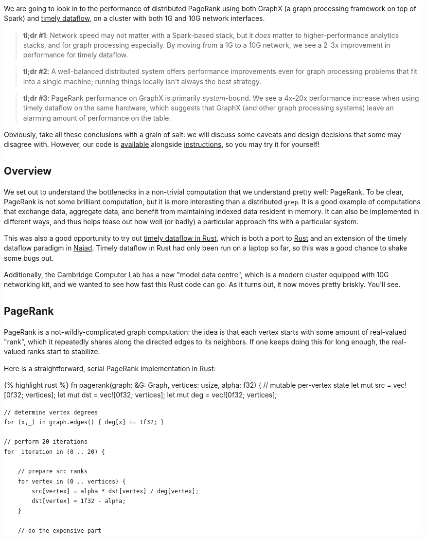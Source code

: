 We are going to look in to the performance of distributed PageRank using both GraphX (a graph processing framework on top of Spark) and [timely dataflow](https://github.com/frankmcsherry/timely-dataflow), on a cluster with both 1G and 10G network interfaces.

> **tl;dr #1**: Network speed may not matter with a Spark-based stack, but it _does_ matter to higher-performance analytics stacks, and for graph processing especially. By moving from a 1G to a 10G network, we see a 2-3x improvement in performance for timely dataflow.

> **tl;dr #2**: A well-balanced distributed system offers performance improvements even for graph processing problems that fit into a single machine; running things locally isn't always the best strategy.

> **tl;dr #3**: PageRank performance on GraphX is primarily *system*-bound. We see a 4x-20x performance increase when using timely dataflow on the same hardware, which suggests that GraphX (and other graph processing systems) leave an alarming amount of performance on the table.

Obviously, take all these conclusions with a grain of salt: we will discuss some caveats and design decisions that some may disagree with. However, our code is [available](http://github.com/frankmcsherry/pagerank) alongside [instructions](http://github.com/frankmcsherry/pagerank/README.md), so you may try it for yourself!


## Overview

We set out to understand the bottlenecks in a non-trivial computation that we understand pretty well: PageRank. To be clear, PageRank is not some brilliant computation, but it is more interesting than a distributed `grep`. It is a good example of computations that exchange data, aggregate data, and benefit from maintaining indexed data resident in memory. It can also be implemented in different ways, and thus helps tease out how well (or badly) a particular approach fits with a particular system.

This was also a good opportunity to try out [timely dataflow in Rust](https://github.com/frankmcsherry/timely-dataflow), which is both a port to [Rust](http://www.rust-lang.org) and an extension of the timely dataflow paradigm in [Naiad](http://research.microsoft.com/Naiad). Timely dataflow in Rust had only been run on a laptop so far, so this was a good chance to shake some bugs out.

Additionally, the Cambridge Computer Lab has a new "model data centre", which is a modern cluster equipped with 10G networking kit, and we wanted to see how fast this Rust code can go. As it turns out, it now moves pretty briskly. You'll see.

## PageRank

PageRank is a not-wildly-complicated graph computation: the idea is that each vertex starts with some amount of real-valued "rank", which it repeatedly shares along the directed edges to its neighbors. If one keeps doing this for long enough, the real-valued ranks start to stabilize.

Here is a straightforward, serial PageRank implementation in Rust:

{% highlight rust %}
fn pagerank<G>(graph: &G: Graph, vertices: usize, alpha: f32)
{
    // mutable per-vertex state
    let mut src = vec![0f32; vertices];
    let mut dst = vec![0f32; vertices];
    let mut deg = vec![0f32; vertices];

    // determine vertex degrees
    for (x,_) in graph.edges() { deg[x] += 1f32; }

    // perform 20 iterations
    for _iteration in (0 .. 20) {

        // prepare src ranks
        for vertex in (0 .. vertices) {
            src[vertex] = alpha * dst[vertex] / deg[vertex];
            dst[vertex] = 1f32 - alpha;
        }

        // do the expensive part